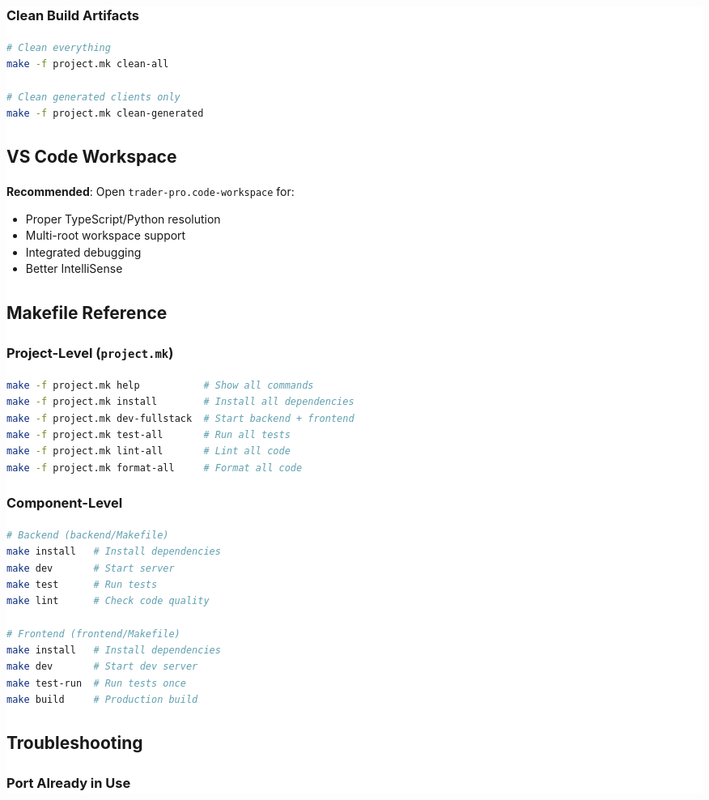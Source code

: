 ### Clean Build Artifacts

```bash
# Clean everything
make -f project.mk clean-all

# Clean generated clients only
make -f project.mk clean-generated
```

## VS Code Workspace

**Recommended**: Open `trader-pro.code-workspace` for:

- Proper TypeScript/Python resolution
- Multi-root workspace support
- Integrated debugging
- Better IntelliSense

## Makefile Reference

### Project-Level (`project.mk`)

```bash
make -f project.mk help           # Show all commands
make -f project.mk install        # Install all dependencies
make -f project.mk dev-fullstack  # Start backend + frontend
make -f project.mk test-all       # Run all tests
make -f project.mk lint-all       # Lint all code
make -f project.mk format-all     # Format all code
```

### Component-Level

```bash
# Backend (backend/Makefile)
make install   # Install dependencies
make dev       # Start server
make test      # Run tests
make lint      # Check code quality

# Frontend (frontend/Makefile)
make install   # Install dependencies
make dev       # Start dev server
make test-run  # Run tests once
make build     # Production build
```

## Troubleshooting

### Port Already in Use
